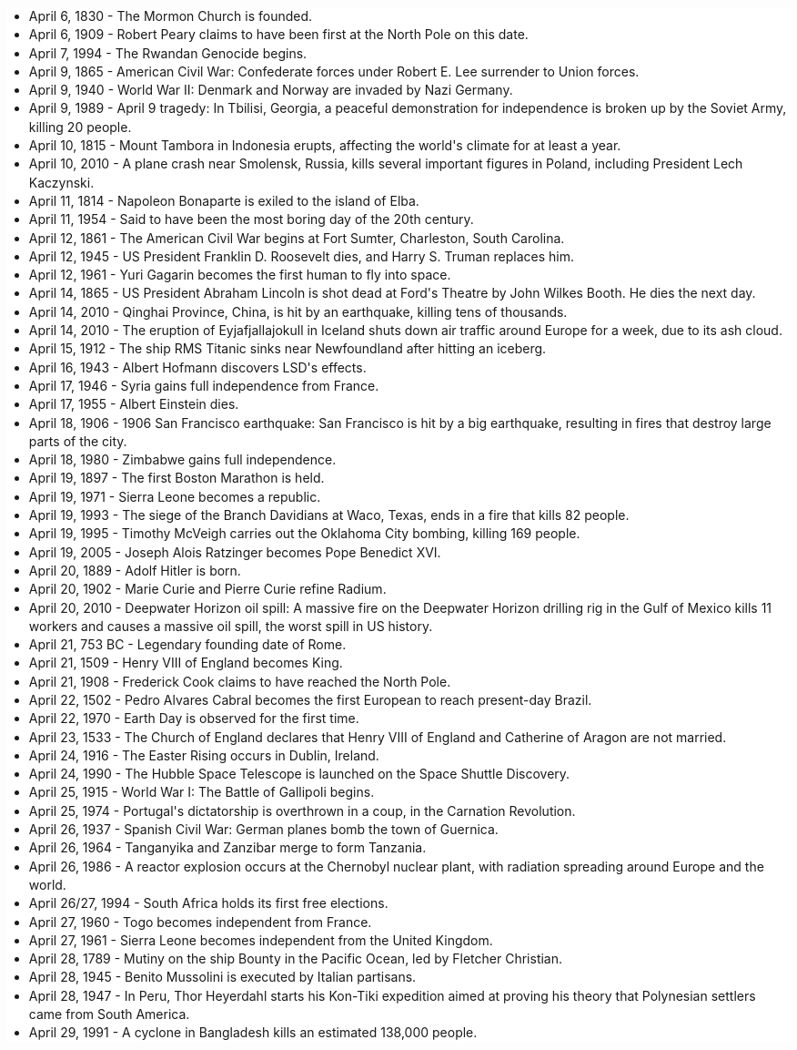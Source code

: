 * April 6, 1830 - The Mormon Church is founded.
* April 6, 1909 - Robert Peary claims to have been first at the North Pole on this date.
* April 7, 1994 - The Rwandan Genocide begins.
* April 9, 1865 - American Civil War: Confederate forces under Robert E. Lee surrender to Union forces.
* April 9, 1940 - World War II: Denmark and Norway are invaded by Nazi Germany.
* April 9, 1989 - April 9 tragedy: In Tbilisi, Georgia, a peaceful demonstration for independence is broken up by the Soviet Army, killing 20 people.
* April 10, 1815 - Mount Tambora in Indonesia erupts, affecting the world's climate for at least a year.
* April 10, 2010 - A plane crash near Smolensk, Russia, kills several important figures in Poland, including President Lech Kaczynski.
* April 11, 1814 - Napoleon Bonaparte is exiled to the island of Elba.
* April 11, 1954 - Said to have been the most boring day of the 20th century.
* April 12, 1861 - The American Civil War begins at Fort Sumter, Charleston, South Carolina.
* April 12, 1945 - US President Franklin D. Roosevelt dies, and Harry S. Truman replaces him.
* April 12, 1961 - Yuri Gagarin becomes the first human to fly into space.
* April 14, 1865 - US President Abraham Lincoln is shot dead at Ford's Theatre by John Wilkes Booth. He dies the next day.
* April 14, 2010 - Qinghai Province, China, is hit by an earthquake, killing tens of thousands.
* April 14, 2010 - The eruption of Eyjafjallajokull in Iceland shuts down air traffic around Europe for a week, due to its ash cloud.
* April 15, 1912 - The ship RMS Titanic sinks near Newfoundland after hitting an iceberg.
* April 16, 1943 - Albert Hofmann discovers LSD's effects.
* April 17, 1946 - Syria gains full independence from France.
* April 17, 1955 - Albert Einstein dies.
* April 18, 1906 - 1906 San Francisco earthquake: San Francisco is hit by a big earthquake, resulting in fires that destroy large parts of the city.
* April 18, 1980 - Zimbabwe gains full independence.
* April 19, 1897 - The first Boston Marathon is held.
* April 19, 1971 - Sierra Leone becomes a republic.
* April 19, 1993 - The siege of the Branch Davidians at Waco, Texas, ends in a fire that kills 82 people.
* April 19, 1995 - Timothy McVeigh carries out the Oklahoma City bombing, killing 169 people.
* April 19, 2005 - Joseph Alois Ratzinger becomes Pope Benedict XVI.
* April 20, 1889 - Adolf Hitler is born.
* April 20, 1902 - Marie Curie and Pierre Curie refine Radium.
* April 20, 2010 - Deepwater Horizon oil spill: A massive fire on the Deepwater Horizon drilling rig in the Gulf of Mexico kills 11 workers and causes a massive oil spill, the worst spill in US history.
* April 21, 753 BC - Legendary founding date of Rome.
* April 21, 1509 - Henry VIII of England becomes King.
* April 21, 1908 - Frederick Cook claims to have reached the North Pole.
* April 22, 1502 - Pedro Alvares Cabral becomes the first European to reach present-day Brazil.
* April 22, 1970 - Earth Day is observed for the first time.
* April 23, 1533 - The Church of England declares that Henry VIII of England and Catherine of Aragon are not married.
* April 24, 1916 - The Easter Rising occurs in Dublin, Ireland.
* April 24, 1990 - The Hubble Space Telescope is launched on the Space Shuttle Discovery.
* April 25, 1915 - World War I: The Battle of Gallipoli begins.
* April 25, 1974 - Portugal's dictatorship is overthrown in a coup, in the Carnation Revolution.
* April 26, 1937 - Spanish Civil War: German planes bomb the town of Guernica.
* April 26, 1964 - Tanganyika and Zanzibar merge to form Tanzania.
* April 26, 1986 - A reactor explosion occurs at the Chernobyl nuclear plant, with radiation spreading around Europe and the world.
* April 26/27, 1994 - South Africa holds its first free elections.
* April 27, 1960 - Togo becomes independent from France.
* April 27, 1961 - Sierra Leone becomes independent from the United Kingdom.
* April 28, 1789 - Mutiny on the ship Bounty in the Pacific Ocean, led by Fletcher Christian.
* April 28, 1945 - Benito Mussolini is executed by Italian partisans.
* April 28, 1947 - In Peru, Thor Heyerdahl starts his Kon-Tiki expedition aimed at proving his theory that Polynesian settlers came from South America.
* April 29, 1991 - A cyclone in Bangladesh kills an estimated 138,000 people.